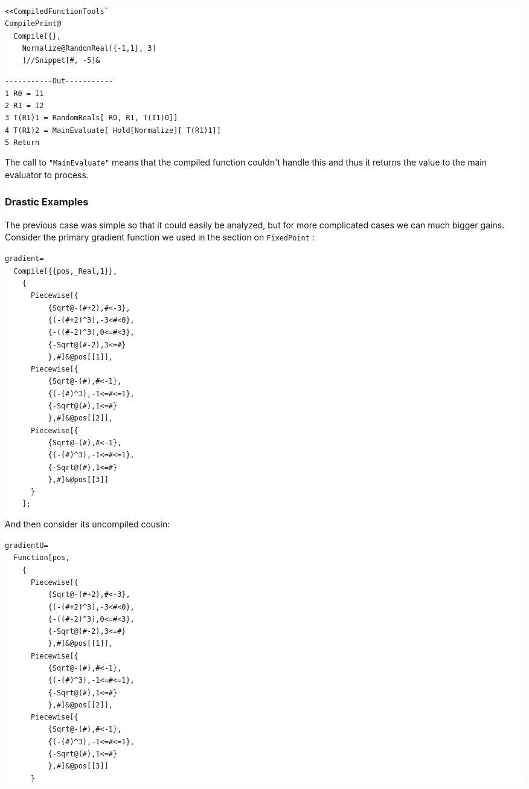     <<CompiledFunctionTools`
    CompilePrint@
      Compile[{},
        Normalize@RandomReal[{-1,1}, 3]
        ]//Snippet[#, -5]&

<pre class="program"><code style="width: 100%; white-space: pre-wrap;">-----------Out-----------
1 R0 = I1
2 R1 = I2
3 T(R1)1 = RandomReals[ R0, R1, T(I1)0]]
4 T(R1)2 = MainEvaluate[ Hold[Normalize][ T(R1)1]]
5 Return</code></pre>

The call to  ```"MainEvaluate"```  means that the compiled function couldn't handle this and thus it returns the value to the main evaluator to process.

### Drastic Examples

The previous case was simple so that it could easily be analyzed, but for more complicated cases we can much bigger gains. Consider the primary gradient function we used in the section on  ```FixedPoint``` :

    gradient=
      Compile[{{pos,_Real,1}},
        {
          Piecewise[{
              {Sqrt@-(#+2),#<-3},
              {(-(#+2)^3),-3<#<0},
              {-((#-2)^3),0<=#<3},
              {-Sqrt@(#-2),3<=#}
              },#]&@pos[[1]],
          Piecewise[{
              {Sqrt@-(#),#<-1},
              {(-(#)^3),-1<=#<=1},
              {-Sqrt@(#),1<=#}
              },#]&@pos[[2]],
          Piecewise[{
              {Sqrt@-(#),#<-1},
              {(-(#)^3),-1<=#<=1},
              {-Sqrt@(#),1<=#}
              },#]&@pos[[3]]
          }
        ];

And then consider its uncompiled cousin:

    gradientU=
      Function[pos,
        {
          Piecewise[{
              {Sqrt@-(#+2),#<-3},
              {(-(#+2)^3),-3<#<0},
              {-((#-2)^3),0<=#<3},
              {-Sqrt@(#-2),3<=#}
              },#]&@pos[[1]],
          Piecewise[{
              {Sqrt@-(#),#<-1},
              {(-(#)^3),-1<=#<=1},
              {-Sqrt@(#),1<=#}
              },#]&@pos[[2]],
          Piecewise[{
              {Sqrt@-(#),#<-1},
              {(-(#)^3),-1<=#<=1},
              {-Sqrt@(#),1<=#}
              },#]&@pos[[3]]
          }